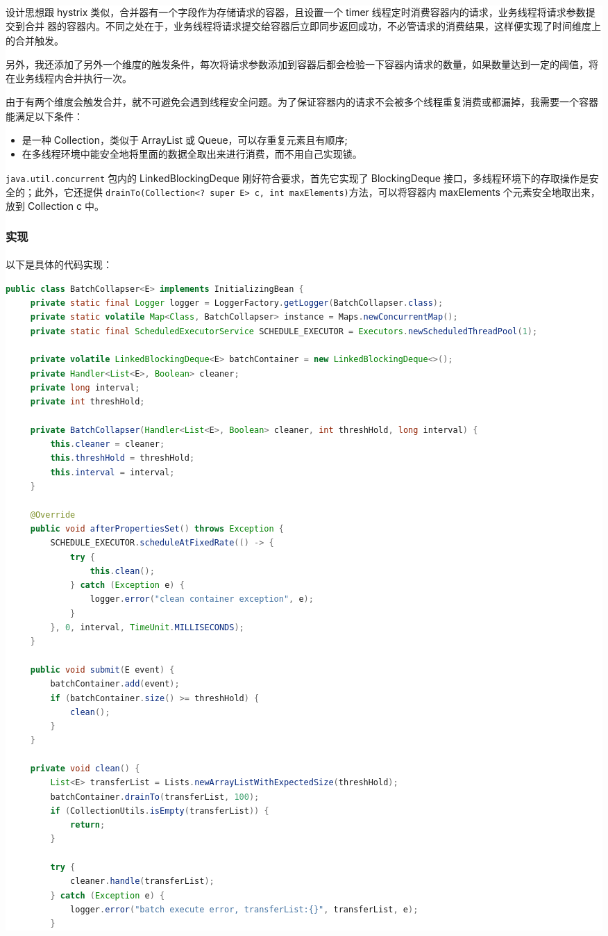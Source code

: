 设计思想跟 hystrix 类似，合并器有一个字段作为存储请求的容器，且设置一个 timer 线程定时消费容器内的请求，业务线程将请求参数提交到合并 器的容器内。不同之处在于，业务线程将请求提交给容器后立即同步返回成功，不必管请求的消费结果，这样便实现了时间维度上的合并触发。

另外，我还添加了另外一个维度的触发条件，每次将请求参数添加到容器后都会检验一下容器内请求的数量，如果数量达到一定的阈值，将在业务线程内合并执行一次。

由于有两个维度会触发合并，就不可避免会遇到线程安全问题。为了保证容器内的请求不会被多个线程重复消费或都漏掉，我需要一个容器能满足以下条件：

- 是一种 Collection，类似于 ArrayList 或 Queue，可以存重复元素且有顺序;
- 在多线程环境中能安全地将里面的数据全取出来进行消费，而不用自己实现锁。

`java.util.concurrent` 包内的 LinkedBlockingDeque 刚好符合要求，首先它实现了 BlockingDeque 接口，多线程环境下的存取操作是安全的；此外，它还提供 `drainTo(Collection<? super E> c, int maxElements)`方法，可以将容器内 maxElements 个元素安全地取出来，放到 Collection c 中。

### 实现

以下是具体的代码实现：

```java
public class BatchCollapser<E> implements InitializingBean {  
     private static final Logger logger = LoggerFactory.getLogger(BatchCollapser.class);  
     private static volatile Map<Class, BatchCollapser> instance = Maps.newConcurrentMap();  
     private static final ScheduledExecutorService SCHEDULE_EXECUTOR = Executors.newScheduledThreadPool(1);  
  
     private volatile LinkedBlockingDeque<E> batchContainer = new LinkedBlockingDeque<>();  
     private Handler<List<E>, Boolean> cleaner;  
     private long interval;  
     private int threshHold;  
  
     private BatchCollapser(Handler<List<E>, Boolean> cleaner, int threshHold, long interval) {  
         this.cleaner = cleaner;  
         this.threshHold = threshHold;  
         this.interval = interval;  
     }  
  
     @Override  
     public void afterPropertiesSet() throws Exception {  
         SCHEDULE_EXECUTOR.scheduleAtFixedRate(() -> {  
             try {  
                 this.clean();  
             } catch (Exception e) {  
                 logger.error("clean container exception", e);  
             }  
         }, 0, interval, TimeUnit.MILLISECONDS);  
     }  
  
     public void submit(E event) {  
         batchContainer.add(event);  
         if (batchContainer.size() >= threshHold) {  
             clean();  
         }  
     }  
  
     private void clean() {  
         List<E> transferList = Lists.newArrayListWithExpectedSize(threshHold);  
         batchContainer.drainTo(transferList, 100);  
         if (CollectionUtils.isEmpty(transferList)) {  
             return;  
         }  
  
         try {  
             cleaner.handle(transferList);  
         } catch (Exception e) {  
             logger.error("batch execute error, transferList:{}", transferList, e);  
         }  
```